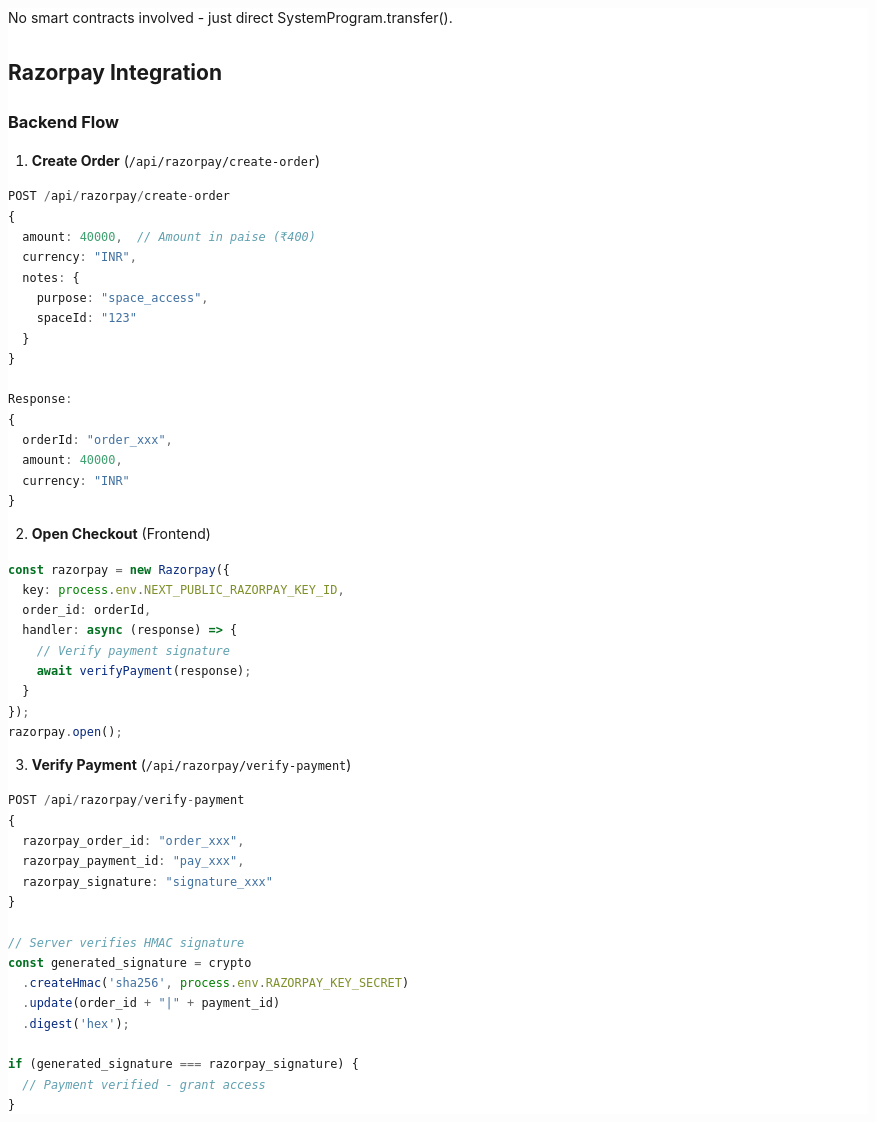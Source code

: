 No smart contracts involved - just direct SystemProgram.transfer().

## Razorpay Integration

### Backend Flow

1. **Create Order** (`/api/razorpay/create-order`)
```typescript
POST /api/razorpay/create-order
{
  amount: 40000,  // Amount in paise (₹400)
  currency: "INR",
  notes: {
    purpose: "space_access",
    spaceId: "123"
  }
}

Response:
{
  orderId: "order_xxx",
  amount: 40000,
  currency: "INR"
}
```

2. **Open Checkout** (Frontend)
```typescript
const razorpay = new Razorpay({
  key: process.env.NEXT_PUBLIC_RAZORPAY_KEY_ID,
  order_id: orderId,
  handler: async (response) => {
    // Verify payment signature
    await verifyPayment(response);
  }
});
razorpay.open();
```

3. **Verify Payment** (`/api/razorpay/verify-payment`)
```typescript
POST /api/razorpay/verify-payment
{
  razorpay_order_id: "order_xxx",
  razorpay_payment_id: "pay_xxx",
  razorpay_signature: "signature_xxx"
}

// Server verifies HMAC signature
const generated_signature = crypto
  .createHmac('sha256', process.env.RAZORPAY_KEY_SECRET)
  .update(order_id + "|" + payment_id)
  .digest('hex');

if (generated_signature === razorpay_signature) {
  // Payment verified - grant access
}
```
